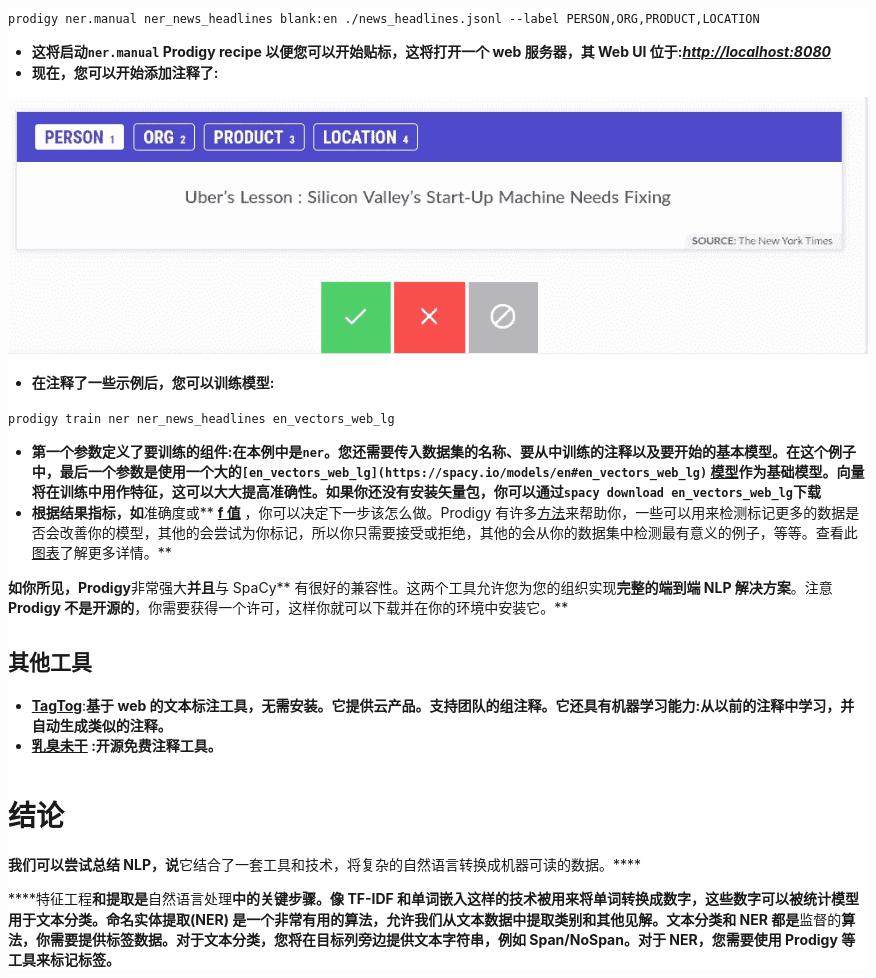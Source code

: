 ```
prodigy ner.manual ner_news_headlines blank:en ./news_headlines.jsonl --label PERSON,ORG,PRODUCT,LOCATION
```

*   **这将启动`ner.manual` Prodigy recipe 以便您可以开始贴标，这将打开一个 web 服务器，其 Web UI 位于:[*http://localhost:8080*](http://localhost:8080)**
*   **现在，您可以开始添加注释了:**

**![](img/0073e83139c307a0432006fa5f97a0d1.png)**

*   **在注释了一些示例后，您可以训练模型:**

```
prodigy train ner ner_news_headlines en_vectors_web_lg
```

*   **第一个参数定义了要训练的组件:在本例中是`ner`。您还需要传入数据集的名称、要从中训练的注释以及要开始的基本模型。在这个例子中，最后一个参数是使用一个大的`[en_vectors_web_lg](https://spacy.io/models/en#en_vectors_web_lg)` [模型](https://spacy.io/models/en#en_vectors_web_lg)作为基础模型。向量将在训练中用作特征，这可以大大提高准确性。如果你还没有安装矢量包，你可以通过`spacy download en_vectors_web_lg`下载**
*   **根据结果指标，如**准确度或** [**f 值**](https://en.wikipedia.org/wiki/F-score) ，你可以决定下一步该怎么做。Prodigy 有许多[方法](https://prodi.gy/prodigy_flowchart_ner-36f76cffd9cb4ef653a21ee78659d366.pdf)来帮助你，一些可以用来检测标记更多的数据是否会改善你的模型，其他的会尝试为你标记，所以你只需要接受或拒绝，其他的会从你的数据集中检测最有意义的例子，等等。查看此[图表](https://prodi.gy/prodigy_flowchart_ner-36f76cffd9cb4ef653a21ee78659d366.pdf)了解更多详情。**

**如你所见，Prodigy**非常强大**并且**与 SpaCy** 有很好的兼容性。这两个工具允许您为您的组织实现**完整的端到端 NLP 解决方案**。注意 **Prodigy 不是开源的**，你需要获得一个许可，这样你就可以下载并在你的环境中安装它。**

## **其他工具**

*   **[**TagTog**](https://www.tagtog.net/)**:**基于 web 的文本标注工具，无需安装。它提供云产品。支持团队的组注释。它还具有机器学习能力:从以前的注释中学习，并自动生成类似的注释。**
*   **[**乳臭未干**](https://brat.nlplab.org/) **:开源**免费注释工具。**

# **结论**

**我们可以尝试总结 NLP，说**它结合了一套工具和技术，将复杂的自然语言转换成机器可读的数据。****

****特征工程**和提取是**自然语言处理**中的关键步骤。像 **TF-IDF** 和单词嵌入这样的技术被用来将单词转换成数字，这些数字可以被统计模型用于文本分类。**命名实体提取(NER)** 是一个非常有用的算法，允许我们从文本数据中提取类别和其他见解。文本分类和 NER 都是**监督的**算法，你需要提供标签数据。对于文本分类，您将在目标列旁边提供文本字符串，例如 Span/NoSpan。对于 NER，您需要使用 Prodigy 等工具来标记标签。**
